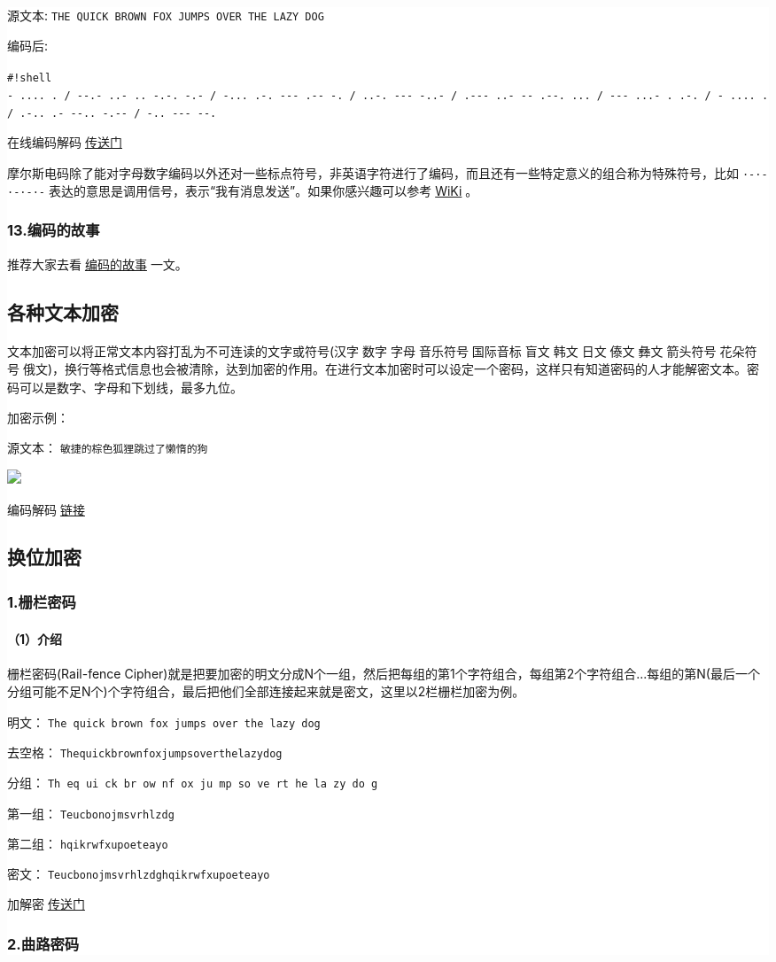 源文本: `THE QUICK BROWN FOX JUMPS OVER THE LAZY DOG`

编码后:

```
#!shell
- .... . / --.- ..- .. -.-. -.- / -... .-. --- .-- -. / ..-. --- -..- / .--- ..- -- .--. ... / --- ...- . .-. / - .... . / .-.. .- --.. -.-- / -.. --- --.
```

在线编码解码 [传送门](http://rumkin.com/tools/cipher/morse.php)

摩尔斯电码除了能对字母数字编码以外还对一些标点符号，非英语字符进行了编码，而且还有一些特定意义的组合称为特殊符号，比如 `·-·-·-·-·-` 表达的意思是调用信号，表示“我有消息发送”。如果你感兴趣可以参考 [WiKi](https://zh.wikipedia.org/wiki/%E6%91%A9%E5%B0%94%E6%96%AF%E7%94%B5%E7%A0%81) 。

### 13.编码的故事

推荐大家去看 [编码的故事](http://wenku.baidu.com/link?url=kTrscV5j5AsZq5zvBpr2jdkEJW8LqgrkkKsddwWA3YlXmgeqh_be95nMxqbFPOYoVBVy3A6lutlcXVDYLdZ-3iRawJpc0VZ71as07FnxtGS) 一文。

## 各种文本加密

文本加密可以将正常文本内容打乱为不可连读的文字或符号(汉字 数字 字母 音乐符号 国际音标 盲文 韩文 日文 傣文 彝文 箭头符号 花朵符号 俄文)，换行等格式信息也会被清除，达到加密的作用。在进行文本加密时可以设定一个密码，这样只有知道密码的人才能解密文本。密码可以是数字、字母和下划线，最多九位。

加密示例：

源文本： `敏捷的棕色狐狸跳过了懒惰的狗`

![](http://img2.tuicool.com/zqiEbay.png!web)

编码解码 [链接](http://www.qqxiuzi.cn/bianma/wenbenjiami.php)

## 换位加密

### 1.栅栏密码

#### （1）介绍

栅栏密码(Rail-fence Cipher)就是把要加密的明文分成N个一组，然后把每组的第1个字符组合，每组第2个字符组合...每组的第N(最后一个分组可能不足N个)个字符组合，最后把他们全部连接起来就是密文，这里以2栏栅栏加密为例。

明文： `The quick brown fox jumps over the lazy dog`

去空格： `Thequickbrownfoxjumpsoverthelazydog`

分组： `Th eq ui ck br ow nf ox ju mp so ve rt he la zy do g`

第一组： `Teucbonojmsvrhlzdg`

第二组： `hqikrwfxupoeteayo`

密文： `Teucbonojmsvrhlzdghqikrwfxupoeteayo`

加解密 [传送门](http://www.practicalcryptography.com/ciphers/classical-era/rail-fence/)

### 2.曲路密码
